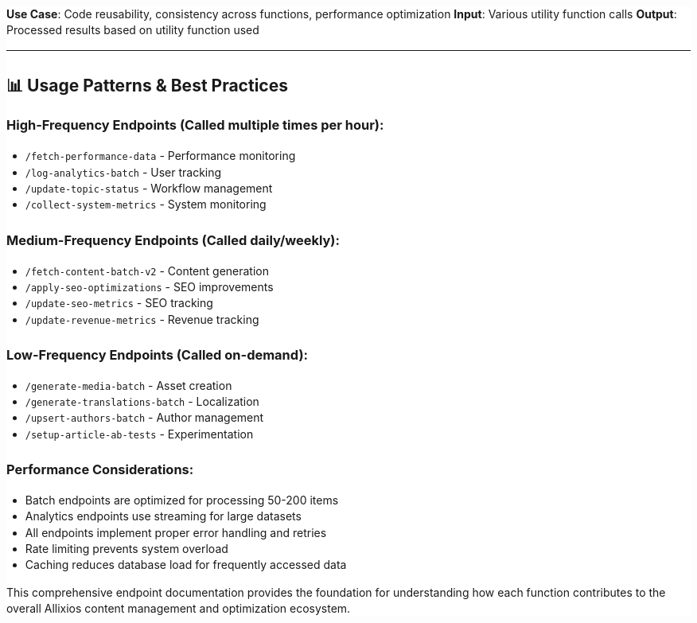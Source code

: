 **Use Case**: Code reusability, consistency across functions, performance optimization
**Input**: Various utility function calls
**Output**: Processed results based on utility function used

---

## 📊 **Usage Patterns & Best Practices**

### **High-Frequency Endpoints** (Called multiple times per hour):
- `/fetch-performance-data` - Performance monitoring
- `/log-analytics-batch` - User tracking
- `/update-topic-status` - Workflow management
- `/collect-system-metrics` - System monitoring

### **Medium-Frequency Endpoints** (Called daily/weekly):
- `/fetch-content-batch-v2` - Content generation
- `/apply-seo-optimizations` - SEO improvements
- `/update-seo-metrics` - SEO tracking
- `/update-revenue-metrics` - Revenue tracking

### **Low-Frequency Endpoints** (Called on-demand):
- `/generate-media-batch` - Asset creation
- `/generate-translations-batch` - Localization
- `/upsert-authors-batch` - Author management
- `/setup-article-ab-tests` - Experimentation

### **Performance Considerations**:
- Batch endpoints are optimized for processing 50-200 items
- Analytics endpoints use streaming for large datasets
- All endpoints implement proper error handling and retries
- Rate limiting prevents system overload
- Caching reduces database load for frequently accessed data

This comprehensive endpoint documentation provides the foundation for understanding how each function contributes to the overall Allixios content management and optimization ecosystem.